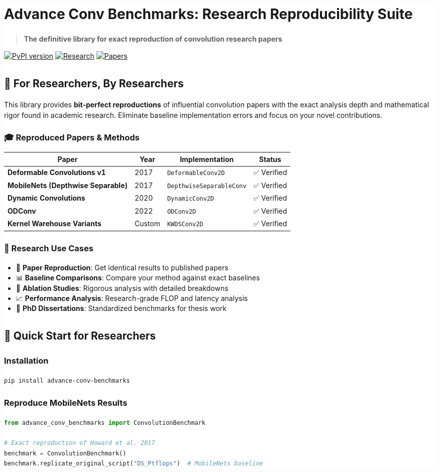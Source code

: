 # Advance Conv Benchmarks: Research Reproducibility Suite

> **The definitive library for exact reproduction of convolution research papers**

[![PyPI version](https://badge.fury.io/py/advance-conv-benchmarks.svg)](https://badge.fury.io/py/advance-conv-benchmarks)
[![Research](https://img.shields.io/badge/research-reproducibility-blue.svg)](https://github.com/abhudaysingh/advance-conv-benchmarks)
[![Papers](https://img.shields.io/badge/papers-5%20reproduced-green.svg)](https://github.com/yourusername/conv-benchmarks)

## 🔬 **For Researchers, By Researchers**

This library provides **bit-perfect reproductions** of influential convolution papers with the exact analysis depth and mathematical rigor found in academic research. Eliminate baseline implementation errors and focus on your novel contributions.

### **🎓 Reproduced Papers & Methods**

| Paper | Year | Implementation | Status |
|-------|------|---------------|---------|
| **Deformable Convolutions v1** | 2017 | `DeformableConv2D` | ✅ Verified |
| **MobileNets (Depthwise Separable)** | 2017 | `DepthwiseSeparableConv` | ✅ Verified |
| **Dynamic Convolutions** | 2020 | `DynamicConv2D` | ✅ Verified |
| **ODConv** | 2022 | `ODConv2D` | ✅ Verified |
| **Kernel Warehouse Variants** | Custom | `KWDSConv2D` | ✅ Verified |

### **🎯 Research Use Cases**

- 📄 **Paper Reproduction**: Get identical results to published papers
- 📊 **Baseline Comparisons**: Compare your method against exact baselines  
- 🔬 **Ablation Studies**: Rigorous analysis with detailed breakdowns
- 📈 **Performance Analysis**: Research-grade FLOP and latency analysis
- 📝 **PhD Dissertations**: Standardized benchmarks for thesis work

## 🚀 **Quick Start for Researchers**

### **Installation**
```bash
pip install advance-conv-benchmarks
```

### **Reproduce MobileNets Results**
```python
from advance_conv_benchmarks import ConvolutionBenchmark

# Exact reproduction of Howard et al. 2017
benchmark = ConvolutionBenchmark()
benchmark.replicate_original_script("DS_Ptflops")  # MobileNets baseline
```
